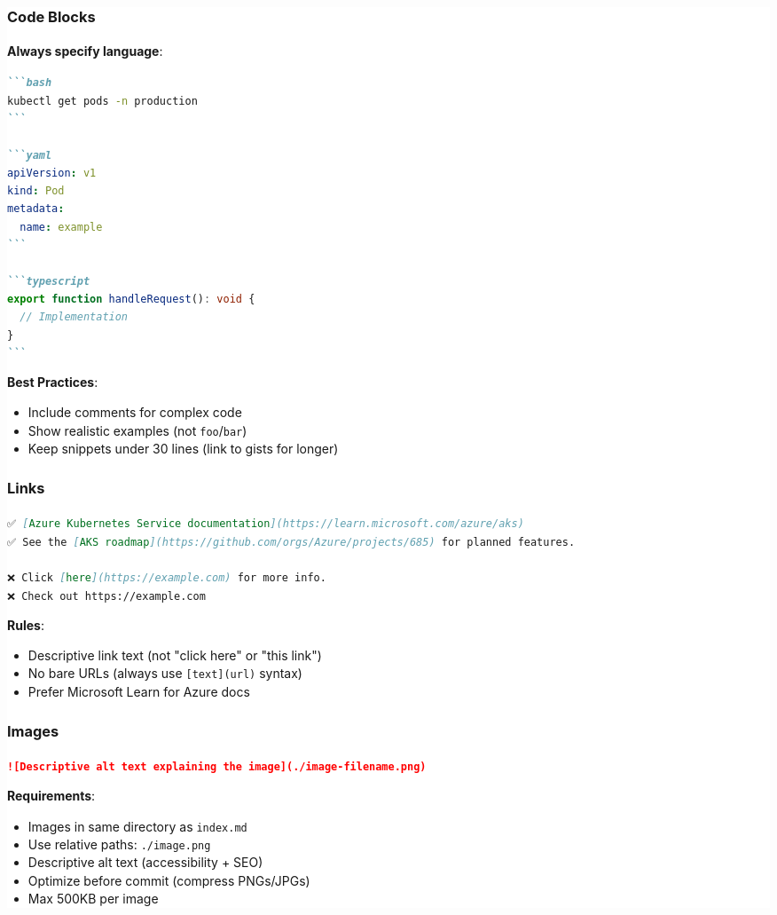 ### Code Blocks

**Always specify language**:

````markdown
```bash
kubectl get pods -n production
```

```yaml
apiVersion: v1
kind: Pod
metadata:
  name: example
```

```typescript
export function handleRequest(): void {
  // Implementation
}
```
````

**Best Practices**:

- Include comments for complex code
- Show realistic examples (not `foo`/`bar`)
- Keep snippets under 30 lines (link to gists for longer)

### Links

```markdown
✅ [Azure Kubernetes Service documentation](https://learn.microsoft.com/azure/aks)
✅ See the [AKS roadmap](https://github.com/orgs/Azure/projects/685) for planned features.

❌ Click [here](https://example.com) for more info.
❌ Check out https://example.com
```

**Rules**:

- Descriptive link text (not "click here" or "this link")
- No bare URLs (always use `[text](url)` syntax)
- Prefer Microsoft Learn for Azure docs

### Images

```markdown
![Descriptive alt text explaining the image](./image-filename.png)
```

**Requirements**:

- Images in same directory as `index.md`
- Use relative paths: `./image.png`
- Descriptive alt text (accessibility + SEO)
- Optimize before commit (compress PNGs/JPGs)
- Max 500KB per image
